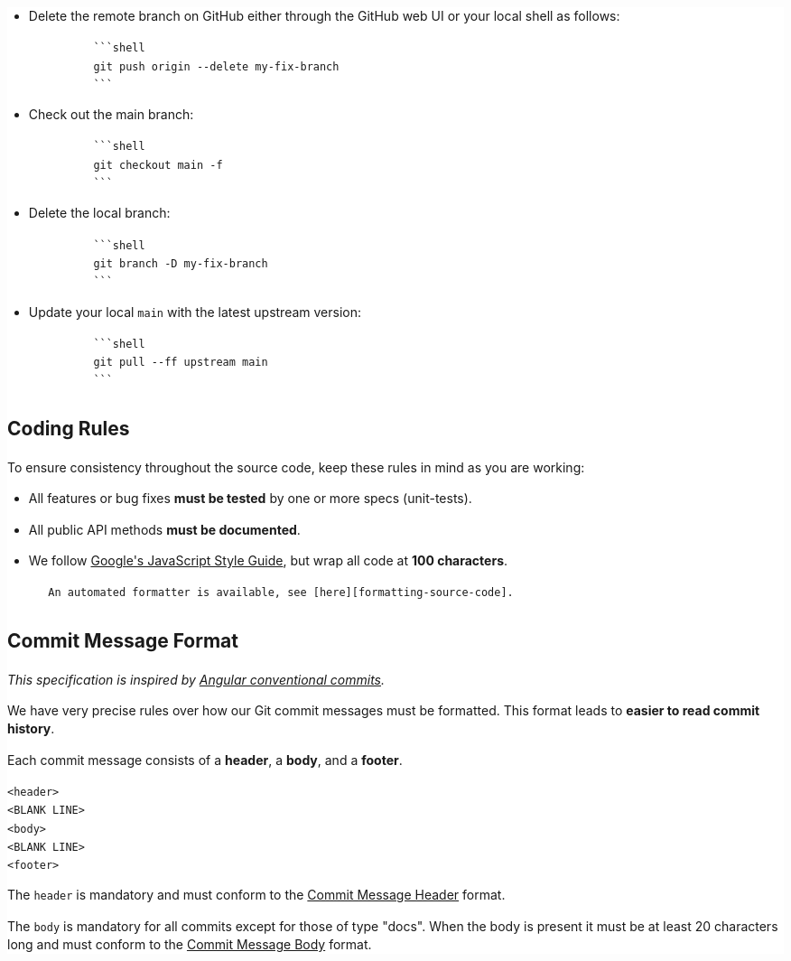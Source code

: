 - Delete the remote branch on GitHub either through the GitHub web UI or your local shell as follows:

                ```shell
                git push origin --delete my-fix-branch
                ```

- Check out the main branch:

                ```shell
                git checkout main -f
                ```

- Delete the local branch:

                ```shell
                git branch -D my-fix-branch
                ```

- Update your local `main` with the latest upstream version:

                ```shell
                git pull --ff upstream main
                ```

## <a name="rules"></a> Coding Rules

To ensure consistency throughout the source code, keep these rules in mind as you are working:

- All features or bug fixes **must be tested** by one or more specs (unit-tests).
- All public API methods **must be documented**.
- We follow [Google's JavaScript Style Guide][js-style-guide], but wrap all code at **100 characters**.

         An automated formatter is available, see [here][formatting-source-code].

## <a name="commit"></a> Commit Message Format

_This specification is inspired by [Angular conventional commits][conventionalcommits]._

We have very precise rules over how our Git commit messages must be formatted.
This format leads to **easier to read commit history**.

Each commit message consists of a **header**, a **body**, and a **footer**.

```
<header>
<BLANK LINE>
<body>
<BLANK LINE>
<footer>
```

The `header` is mandatory and must conform to the [Commit Message Header](#commit-header) format.

The `body` is mandatory for all commits except for those of type "docs".
When the body is present it must be at least 20 characters long and must conform to the [Commit Message Body](#commit-body) format.


[conventionalcommits]: https://www.conventionalcommits.org/en/v1.0.0-beta.4/
[dev-doc]: ./docs/contributing/building-and-testing.md
[github]: https://github.com/ebizbase/ebizbase
[js-style-guide]: https://google.github.io/styleguide/jsguide.html
[stackoverflow]: https://stackoverflow.com
[new-issue-templates]: https://github.com/ebizbase/ebizbase/issues/new/choose
[github-pulls]: https://github.com/ebizbase/ebizbase/pulls
[fork-repo]: https://docs.github.com/en/github/getting-started-with-github/fork-a-repo
[ebizbase-repo]: https://github.com/ebizbase/ebizbase/fork
[fixup-commits]: ./docs/contributing/using-fixup-commits.md
[git-rebase]: https://git-scm.com/docs/git-rebase#_interactive_mode
[formatting-source-code]: docs/contributing/building-and-testing.md#formatting-your-source-code